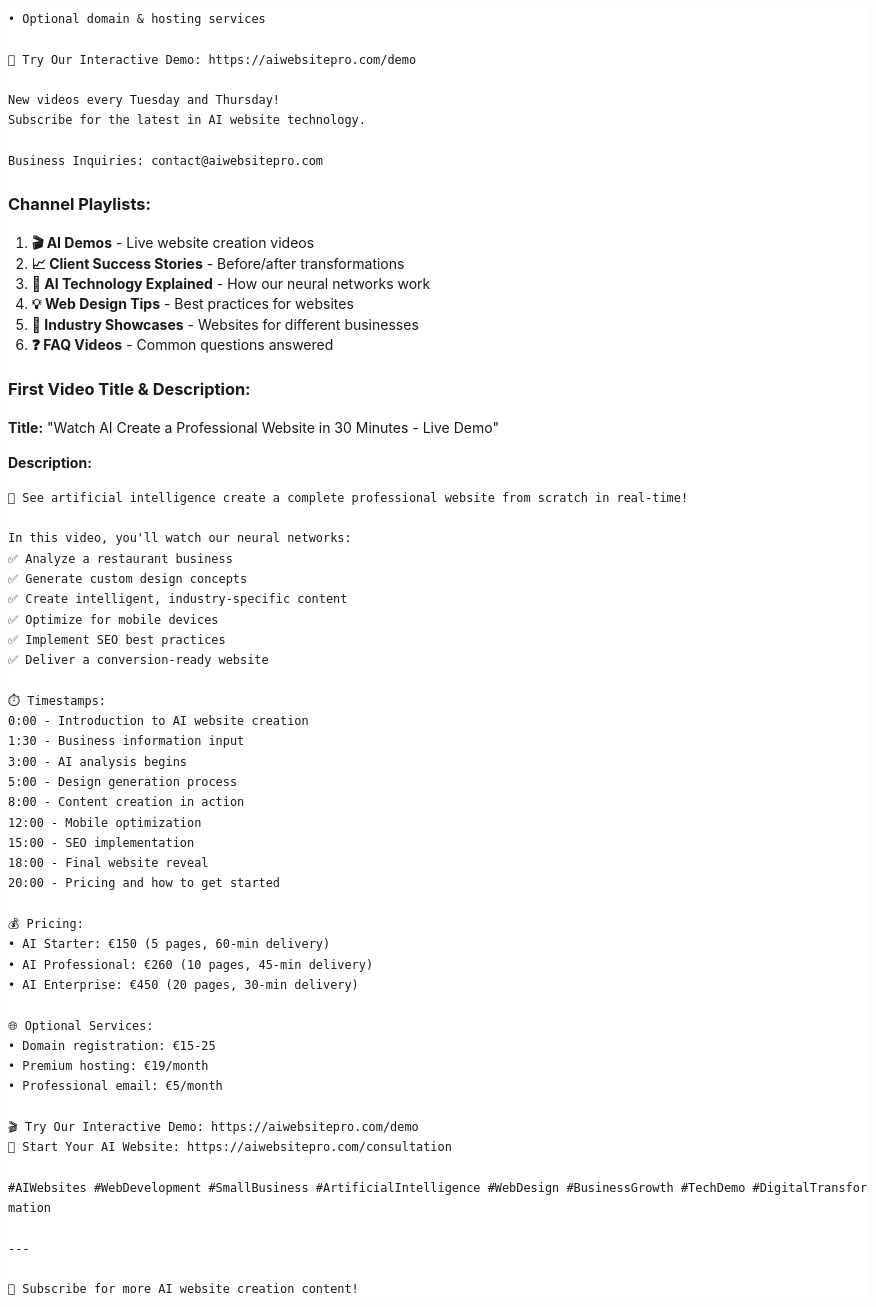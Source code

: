 ```
• Optional domain & hosting services

🚀 Try Our Interactive Demo: https://aiwebsitepro.com/demo

New videos every Tuesday and Thursday!
Subscribe for the latest in AI website technology.

Business Inquiries: contact@aiwebsitepro.com
```

### Channel Playlists:
1. **🎬 AI Demos** - Live website creation videos
2. **📈 Client Success Stories** - Before/after transformations
3. **🤖 AI Technology Explained** - How our neural networks work
4. **💡 Web Design Tips** - Best practices for websites
5. **🏢 Industry Showcases** - Websites for different businesses
6. **❓ FAQ Videos** - Common questions answered

### First Video Title & Description:
**Title:** "Watch AI Create a Professional Website in 30 Minutes - Live Demo"

**Description:**
```
🤖 See artificial intelligence create a complete professional website from scratch in real-time!

In this video, you'll watch our neural networks:
✅ Analyze a restaurant business
✅ Generate custom design concepts
✅ Create intelligent, industry-specific content
✅ Optimize for mobile devices
✅ Implement SEO best practices
✅ Deliver a conversion-ready website

⏱️ Timestamps:
0:00 - Introduction to AI website creation
1:30 - Business information input
3:00 - AI analysis begins
5:00 - Design generation process
8:00 - Content creation in action
12:00 - Mobile optimization
15:00 - SEO implementation
18:00 - Final website reveal
20:00 - Pricing and how to get started

💰 Pricing:
• AI Starter: €150 (5 pages, 60-min delivery)
• AI Professional: €260 (10 pages, 45-min delivery)
• AI Enterprise: €450 (20 pages, 30-min delivery)

🌐 Optional Services:
• Domain registration: €15-25
• Premium hosting: €19/month
• Professional email: €5/month

🎬 Try Our Interactive Demo: https://aiwebsitepro.com/demo
🚀 Start Your AI Website: https://aiwebsitepro.com/consultation

#AIWebsites #WebDevelopment #SmallBusiness #ArtificialIntelligence #WebDesign #BusinessGrowth #TechDemo #DigitalTransformation

---

🔔 Subscribe for more AI website creation content!
```